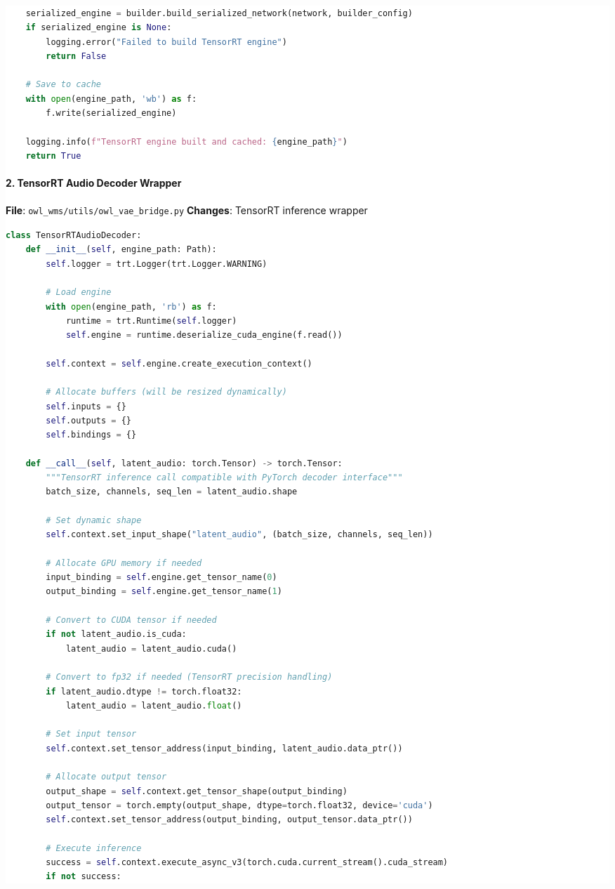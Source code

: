 ```python
    serialized_engine = builder.build_serialized_network(network, builder_config)
    if serialized_engine is None:
        logging.error("Failed to build TensorRT engine")
        return False
    
    # Save to cache
    with open(engine_path, 'wb') as f:
        f.write(serialized_engine)
    
    logging.info(f"TensorRT engine built and cached: {engine_path}")
    return True
```

#### 2. TensorRT Audio Decoder Wrapper
**File**: `owl_wms/utils/owl_vae_bridge.py`
**Changes**: TensorRT inference wrapper
```python
class TensorRTAudioDecoder:
    def __init__(self, engine_path: Path):
        self.logger = trt.Logger(trt.Logger.WARNING)
        
        # Load engine
        with open(engine_path, 'rb') as f:
            runtime = trt.Runtime(self.logger)
            self.engine = runtime.deserialize_cuda_engine(f.read())
            
        self.context = self.engine.create_execution_context()
        
        # Allocate buffers (will be resized dynamically)
        self.inputs = {}
        self.outputs = {}
        self.bindings = {}
        
    def __call__(self, latent_audio: torch.Tensor) -> torch.Tensor:
        """TensorRT inference call compatible with PyTorch decoder interface"""
        batch_size, channels, seq_len = latent_audio.shape
        
        # Set dynamic shape
        self.context.set_input_shape("latent_audio", (batch_size, channels, seq_len))
        
        # Allocate GPU memory if needed
        input_binding = self.engine.get_tensor_name(0)
        output_binding = self.engine.get_tensor_name(1)
        
        # Convert to CUDA tensor if needed
        if not latent_audio.is_cuda:
            latent_audio = latent_audio.cuda()
            
        # Convert to fp32 if needed (TensorRT precision handling)
        if latent_audio.dtype != torch.float32:
            latent_audio = latent_audio.float()
        
        # Set input tensor
        self.context.set_tensor_address(input_binding, latent_audio.data_ptr())
        
        # Allocate output tensor
        output_shape = self.context.get_tensor_shape(output_binding)
        output_tensor = torch.empty(output_shape, dtype=torch.float32, device='cuda')
        self.context.set_tensor_address(output_binding, output_tensor.data_ptr())
        
        # Execute inference
        success = self.context.execute_async_v3(torch.cuda.current_stream().cuda_stream)
        if not success:
```